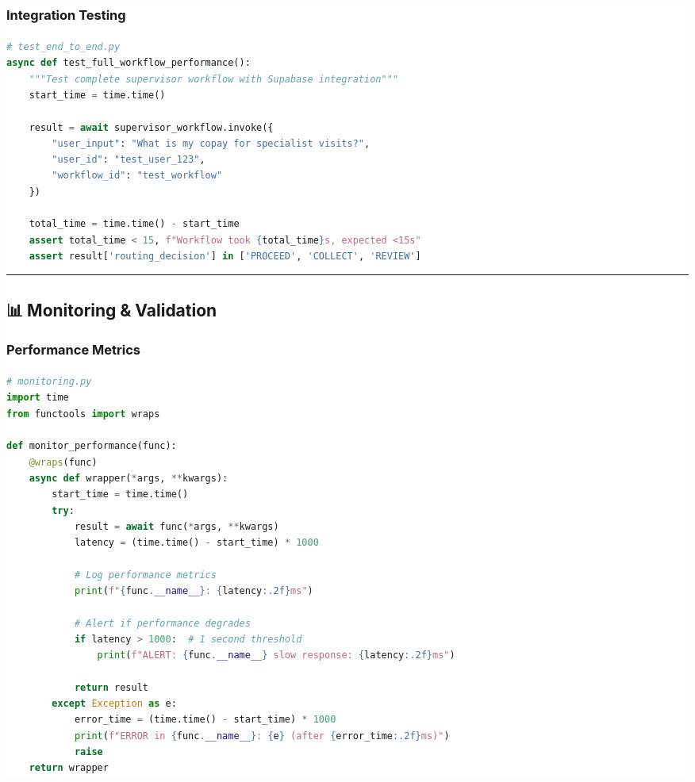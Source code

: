 ### **Integration Testing**
```python
# test_end_to_end.py
async def test_full_workflow_performance():
    """Test complete supervisor workflow with Supabase integration"""
    start_time = time.time()
    
    result = await supervisor_workflow.invoke({
        "user_input": "What is my copay for specialist visits?",
        "user_id": "test_user_123",
        "workflow_id": "test_workflow"
    })
    
    total_time = time.time() - start_time
    assert total_time < 15, f"Workflow took {total_time}s, expected <15s"
    assert result['routing_decision'] in ['PROCEED', 'COLLECT', 'REVIEW']
```

---

## 📊 **Monitoring & Validation**

### **Performance Metrics**
```python
# monitoring.py
import time
from functools import wraps

def monitor_performance(func):
    @wraps(func)
    async def wrapper(*args, **kwargs):
        start_time = time.time()
        try:
            result = await func(*args, **kwargs)
            latency = (time.time() - start_time) * 1000
            
            # Log performance metrics
            print(f"{func.__name__}: {latency:.2f}ms")
            
            # Alert if performance degrades
            if latency > 1000:  # 1 second threshold
                print(f"ALERT: {func.__name__} slow response: {latency:.2f}ms")
            
            return result
        except Exception as e:
            error_time = (time.time() - start_time) * 1000
            print(f"ERROR in {func.__name__}: {e} (after {error_time:.2f}ms)")
            raise
    return wrapper
```
